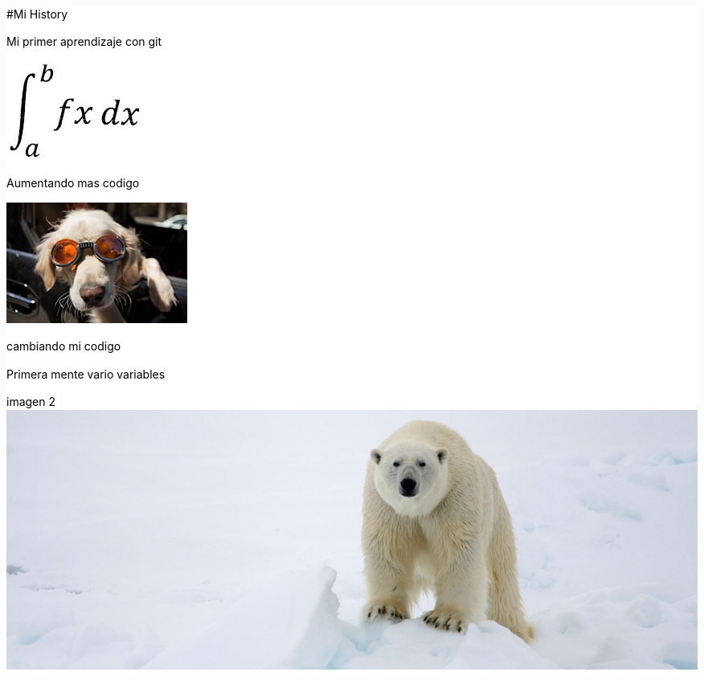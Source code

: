 #Mi History

Mi primer aprendizaje con git

![Formula](./img051.png)
<style>
    body {

        background: white;
        color: black;
}
</style>

Aumentando mas codigo

![mascota](dino.jpg)

cambiando mi codigo

Primera mente vario variables

imagen 2
![polar](polar-bear-hero.jpg)